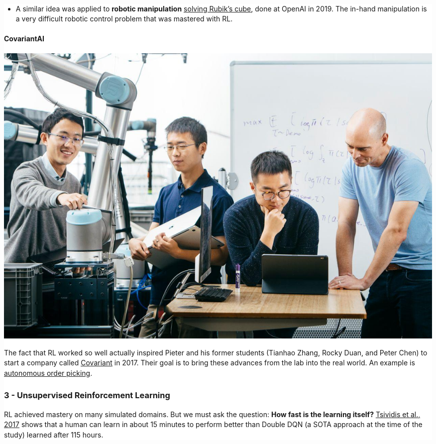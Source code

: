 -   A similar idea was applied to **robotic manipulation** [<u>solving
 Rubik’s cube</u>](https://openai.com/blog/solving-rubiks-cube/),
 done at OpenAI in 2019. The in-hand manipulation is a very
 difficult robotic control problem that was mastered with RL.

#### CovariantAI

<img src="/spring2021/lecture-12-notes-media/image9.jpg" />

The fact that RL worked so well actually inspired Pieter and his former
students (Tianhao Zhang, Rocky Duan, and Peter Chen) to start a company
called [<u>Covariant</u>](https://covariant.ai/) in 2017. Their goal is
to bring these advances from the lab into the real world. An example is
[<u>autonomous order
picking</u>](https://www.nytimes.com/2020/01/29/technology/warehouse-robot.html).

### 3 - Unsupervised Reinforcement Learning

RL achieved mastery on many simulated domains. But we must ask the
question: **How fast is the learning itself?** [<u>Tsividis et al.,
2017</u>](http://cbmm.mit.edu/sites/default/files/publications/Tsividis%20et%20al%20-%20Human%20Learning%20in%20Atari.pdf)
shows that a human can learn in about 15 minutes to perform better than
Double DQN (a SOTA approach at the time of the study) learned after 115
hours.
